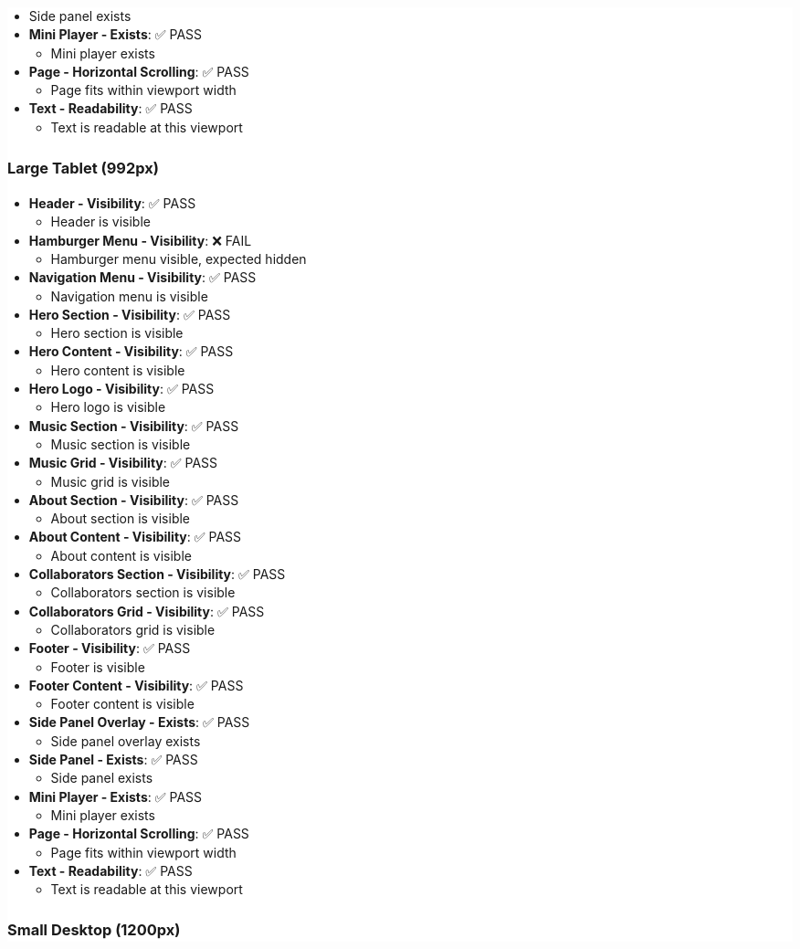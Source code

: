   - Side panel exists
- **Mini Player - Exists**: ✅ PASS
  - Mini player exists
- **Page - Horizontal Scrolling**: ✅ PASS
  - Page fits within viewport width
- **Text - Readability**: ✅ PASS
  - Text is readable at this viewport

### Large Tablet (992px)

- **Header - Visibility**: ✅ PASS
  - Header is visible
- **Hamburger Menu - Visibility**: ❌ FAIL
  - Hamburger menu visible, expected hidden
- **Navigation Menu - Visibility**: ✅ PASS
  - Navigation menu is visible
- **Hero Section - Visibility**: ✅ PASS
  - Hero section is visible
- **Hero Content - Visibility**: ✅ PASS
  - Hero content is visible
- **Hero Logo - Visibility**: ✅ PASS
  - Hero logo is visible
- **Music Section - Visibility**: ✅ PASS
  - Music section is visible
- **Music Grid - Visibility**: ✅ PASS
  - Music grid is visible
- **About Section - Visibility**: ✅ PASS
  - About section is visible
- **About Content - Visibility**: ✅ PASS
  - About content is visible
- **Collaborators Section - Visibility**: ✅ PASS
  - Collaborators section is visible
- **Collaborators Grid - Visibility**: ✅ PASS
  - Collaborators grid is visible
- **Footer - Visibility**: ✅ PASS
  - Footer is visible
- **Footer Content - Visibility**: ✅ PASS
  - Footer content is visible
- **Side Panel Overlay - Exists**: ✅ PASS
  - Side panel overlay exists
- **Side Panel - Exists**: ✅ PASS
  - Side panel exists
- **Mini Player - Exists**: ✅ PASS
  - Mini player exists
- **Page - Horizontal Scrolling**: ✅ PASS
  - Page fits within viewport width
- **Text - Readability**: ✅ PASS
  - Text is readable at this viewport

### Small Desktop (1200px)
